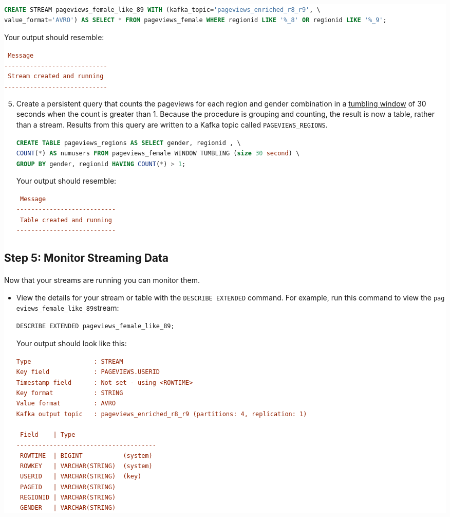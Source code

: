    ```sql
   CREATE STREAM pageviews_female_like_89 WITH (kafka_topic='pageviews_enriched_r8_r9', \
   value_format='AVRO') AS SELECT * FROM pageviews_female WHERE regionid LIKE '%_8' OR regionid LIKE '%_9';
   ```

   

   Your output should resemble:

   ```ini
    Message
   ----------------------------
    Stream created and running
   ----------------------------
   ```

   

5. Create a persistent query that counts the pageviews for each region and gender combination in a [tumbling window](https://docs.confluent.io/current/streams/developer-guide/dsl-api.html#windowing-tumbling) of 30 seconds when the count is greater than 1. Because the procedure is grouping and counting, the result is now a table, rather than a stream. Results from this query are written to a Kafka topic called `PAGEVIEWS_REGIONS`.

   ```sql
   CREATE TABLE pageviews_regions AS SELECT gender, regionid , \
   COUNT(*) AS numusers FROM pageviews_female WINDOW TUMBLING (size 30 second) \
   GROUP BY gender, regionid HAVING COUNT(*) > 1;
   ```

   

   Your output should resemble:

   ```ini
    Message
   ---------------------------
    Table created and running
   ---------------------------
   ```

   

## Step 5: Monitor Streaming Data

Now that your streams are running you can monitor them.

- View the details for your stream or table with the `DESCRIBE EXTENDED` command. For example, run this command to view the `pageviews_female_like_89`stream:

  ```sql
  DESCRIBE EXTENDED pageviews_female_like_89;
  ```

  

  Your output should look like this:

  ```ini
  Type                 : STREAM
  Key field            : PAGEVIEWS.USERID
  Timestamp field      : Not set - using <ROWTIME>
  Key format           : STRING
  Value format         : AVRO
  Kafka output topic   : pageviews_enriched_r8_r9 (partitions: 4, replication: 1)
  
   Field    | Type
  --------------------------------------
   ROWTIME  | BIGINT           (system)
   ROWKEY   | VARCHAR(STRING)  (system)
   USERID   | VARCHAR(STRING)  (key)
   PAGEID   | VARCHAR(STRING)
   REGIONID | VARCHAR(STRING)
   GENDER   | VARCHAR(STRING)
  ```